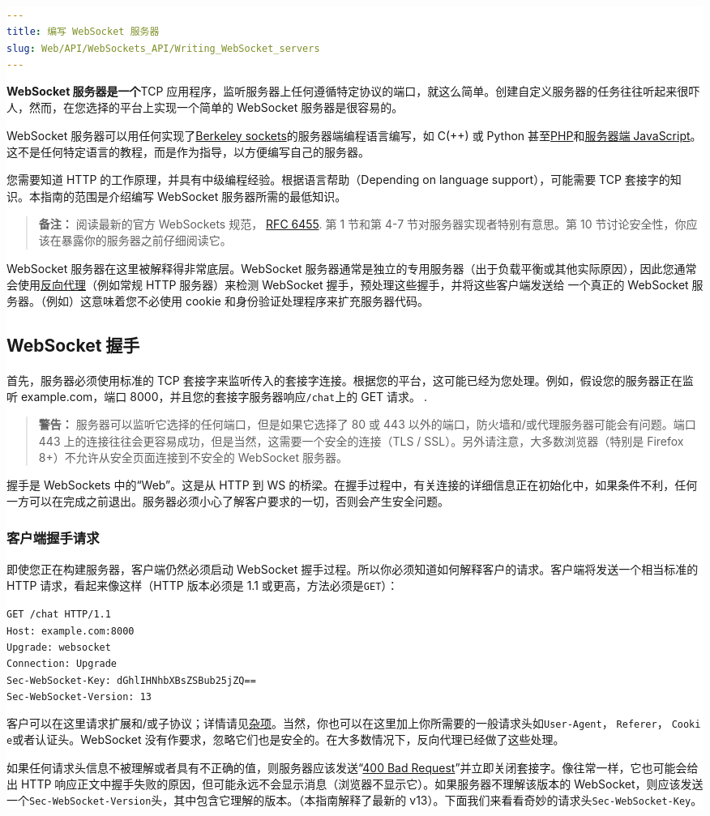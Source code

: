 ```yaml
---
title: 编写 WebSocket 服务器
slug: Web/API/WebSockets_API/Writing_WebSocket_servers
---
```


**WebSocket 服务器是一个**TCP 应用程序，监听服务器上任何遵循特定协议的端口，就这么简单。创建自定义服务器的任务往往听起来很吓人，然而，在您选择的平台上实现一个简单的 WebSocket 服务器是很容易的。

WebSocket 服务器可以用任何实现了[Berkeley sockets](https://en.wikipedia.org/wiki/Berkeley_sockets)的服务器端编程语言编写，如 C(++) 或 Python 甚至[PHP](/zh-CN/docs/PHP)和[服务器端 JavaScript](/zh-CN/docs/Web/JavaScript/Server-Side_JavaScript)。这不是任何特定语言的教程，而是作为指导，以方便编写自己的服务器。

您需要知道 HTTP 的工作原理，并具有中级编程经验。根据语言帮助（Depending on language support），可能需要 TCP 套接字的知识。本指南的范围是介绍编写 WebSocket 服务器所需的最低知识。

> **备注：** 阅读最新的官方 WebSockets 规范， [RFC 6455](http://datatracker.ietf.org/doc/rfc6455/?include_text=1). 第 1 节和第 4-7 节对服务器实现者特别有意思。第 10 节讨论安全性，你应该在暴露你的服务器之前仔细阅读它。

WebSocket 服务器在这里被解释得非常底层。WebSocket 服务器通常是独立的专用服务器（出于负载平衡或其他实际原因），因此您通常会使用[反向代理](https://en.wikipedia.org/wiki/Reverse_proxy)（例如常规 HTTP 服务器）来检测 WebSocket 握手，预处理这些握手，并将这些客户端发送给 一个真正的 WebSocket 服务器。（例如）这意味着您不必使用 cookie 和身份验证处理程序来扩充服务器代码。

## WebSocket 握手

首先，服务器必须使用标准的 TCP 套接字来监听传入的套接字连接。根据您的平台，这可能已经为您处理。例如，假设您的服务器正在监听 example.com，端口 8000，并且您的套接字服务器响应`/chat`上的 GET 请求。 .

> **警告：** 服务器可以监听它选择的任何端口，但是如果它选择了 80 或 443 以外的端口，防火墙和/或代理服务器可能会有问题。端口 443 上的连接往往会更容易成功，但是当然，这需要一个安全的连接（TLS / SSL）。另外请注意，大多数浏览器（特别是 Firefox 8+）不允许从安全页面连接到不安全的 WebSocket 服务器。

握手是 WebSockets 中的“Web”。这是从 HTTP 到 WS 的桥梁。在握手过程中，有关连接的详细信息正在初始化中，如果条件不利，任何一方可以在完成之前退出。服务器必须小心了解客户要求的一切，否则会产生安全问题。

### 客户端握手请求

即使您正在构建服务器，客户端仍然必须启动 WebSocket 握手过程。所以你必须知道如何解释客户的请求。客户端将发送一个相当标准的 HTTP 请求，看起来像这样（HTTP 版本必须是 1.1 或更高，方法必须是`GET`）：

```
GET /chat HTTP/1.1
Host: example.com:8000
Upgrade: websocket
Connection: Upgrade
Sec-WebSocket-Key: dGhlIHNhbXBsZSBub25jZQ==
Sec-WebSocket-Version: 13
```

客户可以在这里请求扩展和/或子协议；详情请见[杂项](#Miscellaneous)。当然，你也可以在这里加上你所需要的一般请求头如`User-Agent`， `Referer`， `Cookie`或者认证头。WebSocket 没有作要求，忽略它们也是安全的。在大多数情况下，反向代理已经做了这些处理。

如果任何请求头信息不被理解或者具有不正确的值，则服务器应该发送“[400 Bad Request](/zh-CN/docs/HTTP/Response_codes#400)”并立即关闭套接字。像往常一样，它也可能会给出 HTTP 响应正文中握手失败的原因，但可能永远不会显示消息（浏览器不显示它）。如果服务器不理解该版本的 WebSocket，则应该发送一个`Sec-WebSocket-Version`头，其中包含它理解的版本。（本指南解释了最新的 v13）。下面我们来看看奇妙的请求头`Sec-WebSocket-Key`。
